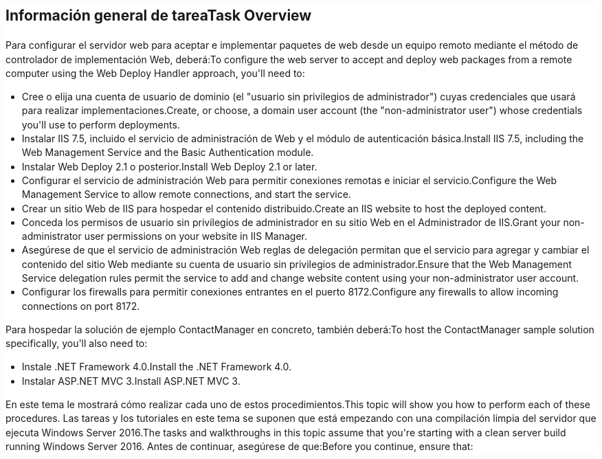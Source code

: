 ## <a name="task-overview"></a><span data-ttu-id="1ead8-123">Información general de tarea</span><span class="sxs-lookup"><span data-stu-id="1ead8-123">Task Overview</span></span>

<span data-ttu-id="1ead8-124">Para configurar el servidor web para aceptar e implementar paquetes de web desde un equipo remoto mediante el método de controlador de implementación Web, deberá:</span><span class="sxs-lookup"><span data-stu-id="1ead8-124">To configure the web server to accept and deploy web packages from a remote computer using the Web Deploy Handler approach, you'll need to:</span></span>

- <span data-ttu-id="1ead8-125">Cree o elija una cuenta de usuario de dominio (el "usuario sin privilegios de administrador") cuyas credenciales que usará para realizar implementaciones.</span><span class="sxs-lookup"><span data-stu-id="1ead8-125">Create, or choose, a domain user account (the "non-administrator user") whose credentials you'll use to perform deployments.</span></span>
- <span data-ttu-id="1ead8-126">Instalar IIS 7.5, incluido el servicio de administración de Web y el módulo de autenticación básica.</span><span class="sxs-lookup"><span data-stu-id="1ead8-126">Install IIS 7.5, including the Web Management Service and the Basic Authentication module.</span></span>
- <span data-ttu-id="1ead8-127">Instalar Web Deploy 2.1 o posterior.</span><span class="sxs-lookup"><span data-stu-id="1ead8-127">Install Web Deploy 2.1 or later.</span></span>
- <span data-ttu-id="1ead8-128">Configurar el servicio de administración Web para permitir conexiones remotas e iniciar el servicio.</span><span class="sxs-lookup"><span data-stu-id="1ead8-128">Configure the Web Management Service to allow remote connections, and start the service.</span></span>
- <span data-ttu-id="1ead8-129">Crear un sitio Web de IIS para hospedar el contenido distribuido.</span><span class="sxs-lookup"><span data-stu-id="1ead8-129">Create an IIS website to host the deployed content.</span></span>
- <span data-ttu-id="1ead8-130">Conceda los permisos de usuario sin privilegios de administrador en su sitio Web en el Administrador de IIS.</span><span class="sxs-lookup"><span data-stu-id="1ead8-130">Grant your non-administrator user permissions on your website in IIS Manager.</span></span>
- <span data-ttu-id="1ead8-131">Asegúrese de que el servicio de administración Web reglas de delegación permitan que el servicio para agregar y cambiar el contenido del sitio Web mediante su cuenta de usuario sin privilegios de administrador.</span><span class="sxs-lookup"><span data-stu-id="1ead8-131">Ensure that the Web Management Service delegation rules permit the service to add and change website content using your non-administrator user account.</span></span>
- <span data-ttu-id="1ead8-132">Configurar los firewalls para permitir conexiones entrantes en el puerto 8172.</span><span class="sxs-lookup"><span data-stu-id="1ead8-132">Configure any firewalls to allow incoming connections on port 8172.</span></span>

<span data-ttu-id="1ead8-133">Para hospedar la solución de ejemplo ContactManager en concreto, también deberá:</span><span class="sxs-lookup"><span data-stu-id="1ead8-133">To host the ContactManager sample solution specifically, you'll also need to:</span></span>

- <span data-ttu-id="1ead8-134">Instale .NET Framework 4.0.</span><span class="sxs-lookup"><span data-stu-id="1ead8-134">Install the .NET Framework 4.0.</span></span>
- <span data-ttu-id="1ead8-135">Instalar ASP.NET MVC 3.</span><span class="sxs-lookup"><span data-stu-id="1ead8-135">Install ASP.NET MVC 3.</span></span>

<span data-ttu-id="1ead8-136">En este tema le mostrará cómo realizar cada uno de estos procedimientos.</span><span class="sxs-lookup"><span data-stu-id="1ead8-136">This topic will show you how to perform each of these procedures.</span></span> <span data-ttu-id="1ead8-137">Las tareas y los tutoriales en este tema se suponen que está empezando con una compilación limpia del servidor que ejecuta Windows Server 2016.</span><span class="sxs-lookup"><span data-stu-id="1ead8-137">The tasks and walkthroughs in this topic assume that you're starting with a clean server build running Windows Server 2016.</span></span> <span data-ttu-id="1ead8-138">Antes de continuar, asegúrese de que:</span><span class="sxs-lookup"><span data-stu-id="1ead8-138">Before you continue, ensure that:</span></span>
